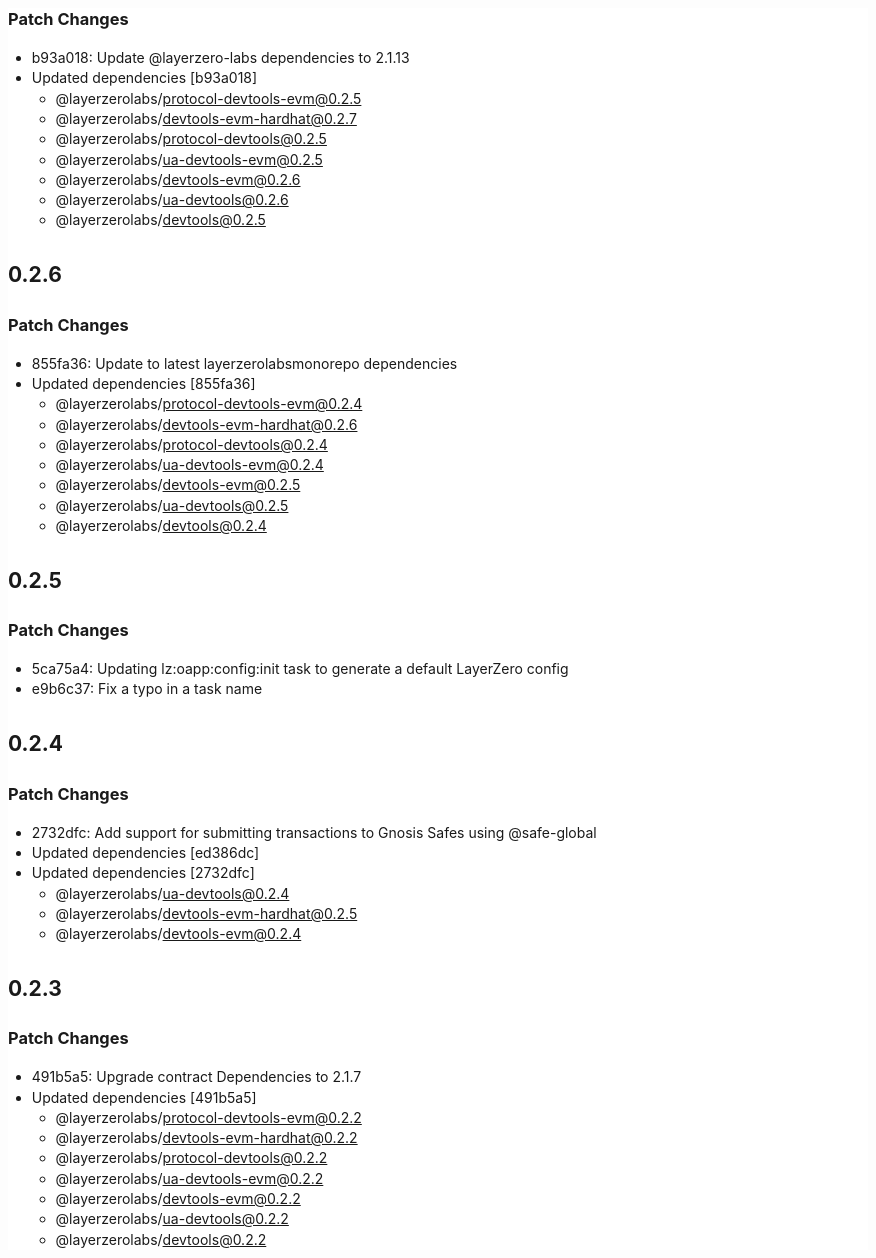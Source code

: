 ### Patch Changes

- b93a018: Update @layerzero-labs dependencies to 2.1.13
- Updated dependencies [b93a018]
  - @layerzerolabs/protocol-devtools-evm@0.2.5
  - @layerzerolabs/devtools-evm-hardhat@0.2.7
  - @layerzerolabs/protocol-devtools@0.2.5
  - @layerzerolabs/ua-devtools-evm@0.2.5
  - @layerzerolabs/devtools-evm@0.2.6
  - @layerzerolabs/ua-devtools@0.2.6
  - @layerzerolabs/devtools@0.2.5

## 0.2.6

### Patch Changes

- 855fa36: Update to latest layerzerolabsmonorepo dependencies
- Updated dependencies [855fa36]
  - @layerzerolabs/protocol-devtools-evm@0.2.4
  - @layerzerolabs/devtools-evm-hardhat@0.2.6
  - @layerzerolabs/protocol-devtools@0.2.4
  - @layerzerolabs/ua-devtools-evm@0.2.4
  - @layerzerolabs/devtools-evm@0.2.5
  - @layerzerolabs/ua-devtools@0.2.5
  - @layerzerolabs/devtools@0.2.4

## 0.2.5

### Patch Changes

- 5ca75a4: Updating lz:oapp:config:init task to generate a default LayerZero config
- e9b6c37: Fix a typo in a task name

## 0.2.4

### Patch Changes

- 2732dfc: Add support for submitting transactions to Gnosis Safes using @safe-global
- Updated dependencies [ed386dc]
- Updated dependencies [2732dfc]
  - @layerzerolabs/ua-devtools@0.2.4
  - @layerzerolabs/devtools-evm-hardhat@0.2.5
  - @layerzerolabs/devtools-evm@0.2.4

## 0.2.3

### Patch Changes

- 491b5a5: Upgrade contract Dependencies to 2.1.7
- Updated dependencies [491b5a5]
  - @layerzerolabs/protocol-devtools-evm@0.2.2
  - @layerzerolabs/devtools-evm-hardhat@0.2.2
  - @layerzerolabs/protocol-devtools@0.2.2
  - @layerzerolabs/ua-devtools-evm@0.2.2
  - @layerzerolabs/devtools-evm@0.2.2
  - @layerzerolabs/ua-devtools@0.2.2
  - @layerzerolabs/devtools@0.2.2
